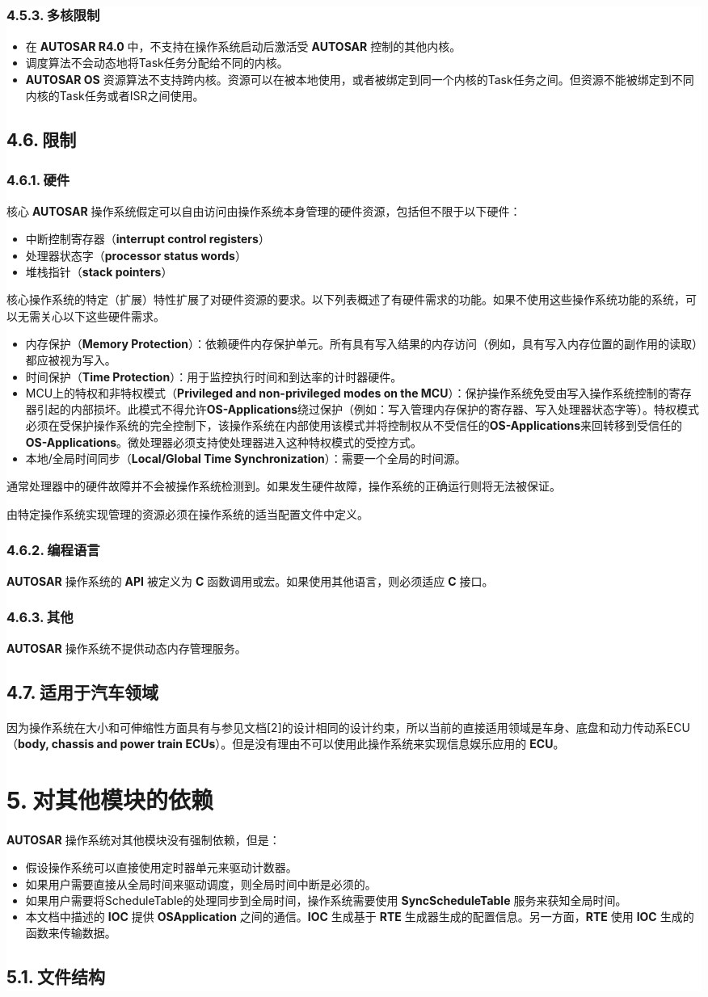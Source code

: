 ### 4.5.3. 多核限制

* 在 **AUTOSAR R4.0** 中，不支持在操作系统启动后激活受 **AUTOSAR** 控制的其他内核。
* 调度算法不会动态地将Task任务分配给不同的内核。
* **AUTOSAR OS** 资源算法不支持跨内核。资源可以在被本地使用，或者被绑定到同一个内核的Task任务之间。但资源不能被绑定到不同内核的Task任务或者ISR之间使用。

## 4.6. 限制

### 4.6.1. 硬件

核心 **AUTOSAR** 操作系统假定可以自由访问由操作系统本身管理的硬件资源，包括但不限于以下硬件：

* 中断控制寄存器（**interrupt control registers**）
* 处理器状态字（**processor status words**）
* 堆栈指针（**stack pointers**）

核心操作系统的特定（扩展）特性扩展了对硬件资源的要求。以下列表概述了有硬件需求的功能。如果不使用这些操作系统功能的系统，可以无需关心以下这些硬件需求。

* 内存保护（**Memory Protection**）：依赖硬件内存保护单元。所有具有写入结果的内存访问（例如，具有写入内存位置的副作用的读取）都应被视为写入。
* 时间保护（**Time Protection**）：用于监控执行时间和到达率的计时器硬件。
* MCU上的特权和非特权模式（**Privileged and non-privileged modes on the MCU**）：保护操作系统免受由写入操作系统控制的寄存器引起的内部损坏。此模式不得允许**OS-Applications**绕过保护（例如：写入管理内存保护的寄存器、写入处理器状态字等）。特权模式必须在受保护操作系统的完全控制下，该操作系统在内部使用该模式并将控制权从不受信任的**OS-Applications**来回转移到受信任的**OS-Applications**。微处理器必须支持使处理器进入这种特权模式的受控方式。
* 本地/全局时间同步（**Local/Global Time Synchronization**）：需要一个全局的时间源。

通常处理器中的硬件故障并不会被操作系统检测到。如果发生硬件故障，操作系统的正确运行则将无法被保证。

由特定操作系统实现管理的资源必须在操作系统的适当配置文件中定义。

### 4.6.2. 编程语言

**AUTOSAR** 操作系统的 **API** 被定义为 **C** 函数调用或宏。如果使用其他语言，则必须适应 **C** 接口。

### 4.6.3. 其他

**AUTOSAR** 操作系统不提供动态内存管理服务。

## 4.7. 适用于汽车领域

因为操作系统在大小和可伸缩性方面具有与参见文档[2]的设计相同的设计约束，所以当前的直接适用领域是车身、底盘和动力传动系ECU（**body, chassis and power train ECUs**）。但是没有理由不可以使用此操作系统来实现信息娱乐应用的 **ECU**。

# 5. 对其他模块的依赖

**AUTOSAR** 操作系统对其他模块没有强制依赖，但是：

* 假设操作系统可以直接使用定时器单元来驱动计数器。
* 如果用户需要直接从全局时间来驱动调度，则全局时间中断是必须的。
* 如果用户需要将ScheduleTable的处理同步到全局时间，操作系统需要使用 **SyncScheduleTable** 服务来获知全局时间。
* 本文档中描述的 **IOC** 提供 **OSApplication** 之间的通信。**IOC** 生成基于 **RTE** 生成器生成的配置信息。另一方面，**RTE** 使用 **IOC** 生成的函数来传输数据。

## 5.1. 文件结构
